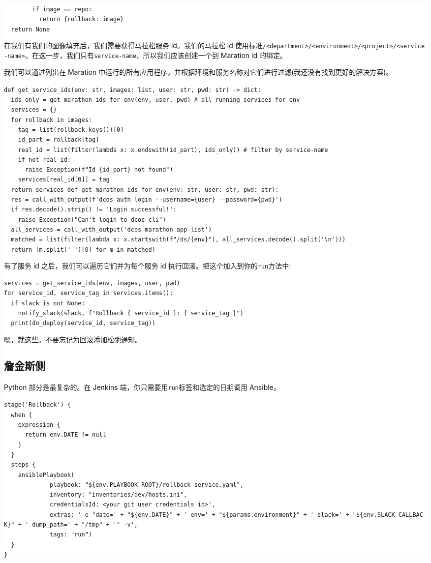 ```
        if image == repo: 
          return {rollback: image} 
  return None
```

在我们有我们的图像填充后，我们需要获得马拉松服务 id。我们的马拉松 id 使用标准`/<department>/<environment>/<project>/<service-name>`。在这一步，我们只有`service-name`，所以我们应该创建一个到 Maration id 的绑定。

我们可以通过列出在 Maration 中运行的所有应用程序，并根据环境和服务名称对它们进行过滤(我还没有找到更好的解决方案)。

```
def get_service_ids(env: str, images: list, user: str, pwd: str) -> dict: 
  ids_only = get_marathon_ids_for_env(env, user, pwd) # all running services for env 
  services = {} 
  for rollback in images: 
    tag = list(rollback.keys())[0] 
    id_part = rollback[tag] 
    real_id = list(filter(lambda x: x.endswith(id_part), ids_only)) # filter by service-name 
    if not real_id: 
      raise Exception(f"Id {id_part} not found") 
    services[real_id[0]] = tag 
  return services def get_marathon_ids_for_env(env: str, user: str, pwd: str): 
  res = call_with_output(f'dcos auth login --username={user} --password={pwd}') 
  if res.decode().strip() != 'Login successful!': 
    raise Exception("Can't login to dcos cli") 
  all_services = call_with_output('dcos marathon app list') 
  matched = list(filter(lambda x: x.startswith(f"/ds/{env}"), all_services.decode().split('\n'))) 
  return [m.split(' ')[0] for m in matched]
```

有了服务 id 之后，我们可以遍历它们并为每个服务 id 执行回滚。把这个加入到你的`run`方法中:

```
services = get_service_ids(env, images, user, pwd) 
for service_id, service_tag in services.items(): 
  if slack is not None: 
    notify_slack(slack, f"Rollback { service_id }: { service_tag }")    
  print(do_deploy(service_id, service_tag))
```

嗯，就这些。不要忘记为回滚添加松弛通知。

## 詹金斯侧

Python 部分是最复杂的。在 Jenkins 端，你只需要用`run`标签和选定的日期调用 Ansible。

```
stage('Rollback') { 
  when { 
    expression { 
      return env.DATE != null 
    } 
  } 
  steps { 
    ansiblePlaybook( 
             playbook: "${env.PLAYBOOK_ROOT}/rollback_service.yaml", 
             inventory: "inventories/dev/hosts.ini", 
             credentialsId: <your git user credentials id>', 
             extras: '-e "date=' + "${env.DATE}" + ' env=' + "${params.environment}" + ' slack=' + "${env.SLACK_CALLBACK}" + ' dump_path=' + "/tmp" + '" -v', 
             tags: "run")
  }
}
```
